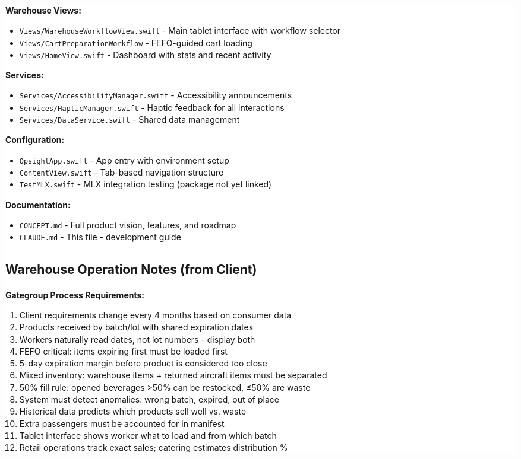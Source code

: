 **Warehouse Views:**
- `Views/WarehouseWorkflowView.swift` - Main tablet interface with workflow selector
- `Views/CartPreparationWorkflow` - FEFO-guided cart loading
- `Views/HomeView.swift` - Dashboard with stats and recent activity

**Services:**
- `Services/AccessibilityManager.swift` - Accessibility announcements
- `Services/HapticManager.swift` - Haptic feedback for all interactions
- `Services/DataService.swift` - Shared data management

**Configuration:**
- `OpsightApp.swift` - App entry with environment setup
- `ContentView.swift` - Tab-based navigation structure
- `TestMLX.swift` - MLX integration testing (package not yet linked)

**Documentation:**
- `CONCEPT.md` - Full product vision, features, and roadmap
- `CLAUDE.md` - This file - development guide

## Warehouse Operation Notes (from Client)

**Gategroup Process Requirements:**
1. Client requirements change every 4 months based on consumer data
2. Products received by batch/lot with shared expiration dates
3. Workers naturally read dates, not lot numbers - display both
4. FEFO critical: items expiring first must be loaded first
5. 5-day expiration margin before product is considered too close
6. Mixed inventory: warehouse items + returned aircraft items must be separated
7. 50% fill rule: opened beverages >50% can be restocked, ≤50% are waste
8. System must detect anomalies: wrong batch, expired, out of place
9. Historical data predicts which products sell well vs. waste
10. Extra passengers must be accounted for in manifest
11. Tablet interface shows worker what to load and from which batch
12. Retail operations track exact sales; catering estimates distribution %
